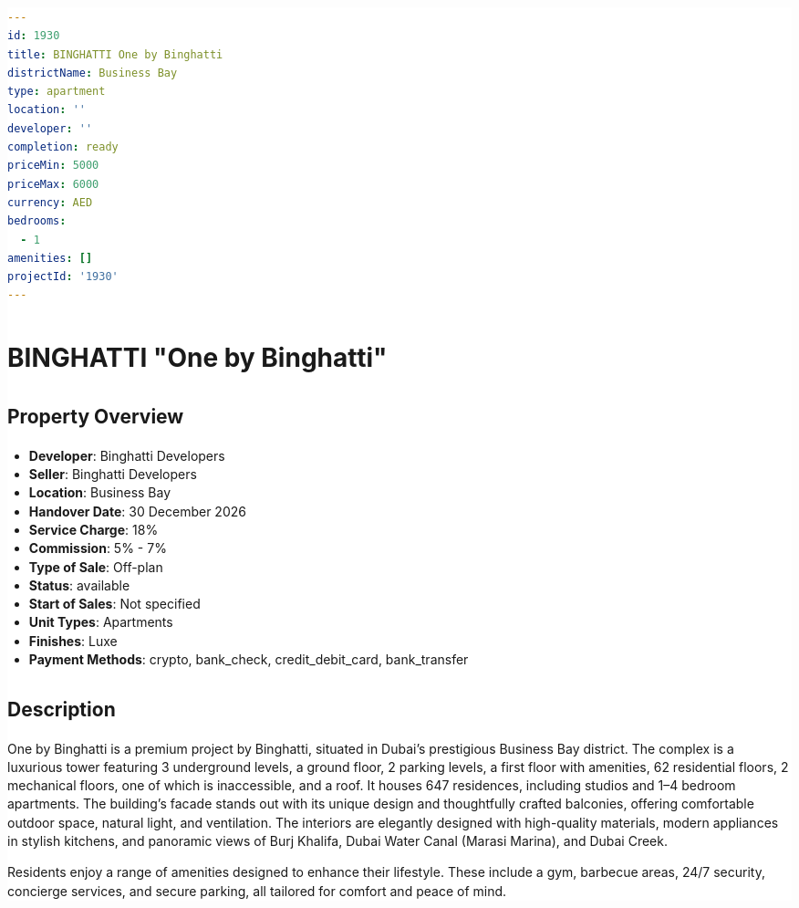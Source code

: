```yaml
---
id: 1930
title: BINGHATTI One by Binghatti
districtName: Business Bay
type: apartment
location: ''
developer: ''
completion: ready
priceMin: 5000
priceMax: 6000
currency: AED
bedrooms:
  - 1
amenities: []
projectId: '1930'
---
```


# BINGHATTI "One by Binghatti"

## Property Overview
- **Developer**: Binghatti Developers
- **Seller**: Binghatti Developers
- **Location**: Business Bay
- **Handover Date**: 30 December 2026
- **Service Charge**: 18%
- **Commission**: 5% - 7%
- **Type of Sale**: Off-plan
- **Status**: available
- **Start of Sales**: Not specified
- **Unit Types**: Apartments
- **Finishes**: Luxe
- **Payment Methods**: crypto, bank_check, credit_debit_card, bank_transfer

## Description
One by Binghatti is a premium project by Binghatti, situated in Dubai’s prestigious Business Bay district. The complex is a luxurious tower featuring 3 underground levels, a ground floor, 2 parking levels, a first floor with amenities, 62 residential floors, 2 mechanical floors, one of which is inaccessible, and a roof. It houses 647 residences, including studios and 1–4 bedroom apartments. The building’s facade stands out with its unique design and thoughtfully crafted balconies, offering comfortable outdoor space, natural light, and ventilation. The interiors are elegantly designed with high-quality materials, modern appliances in stylish kitchens, and panoramic views of Burj Khalifa, Dubai Water Canal (Marasi Marina), and Dubai Creek.

Residents enjoy a range of amenities designed to enhance their lifestyle. These include a gym, barbecue areas, 24/7 security, concierge services, and secure parking, all tailored for comfort and peace of mind.

